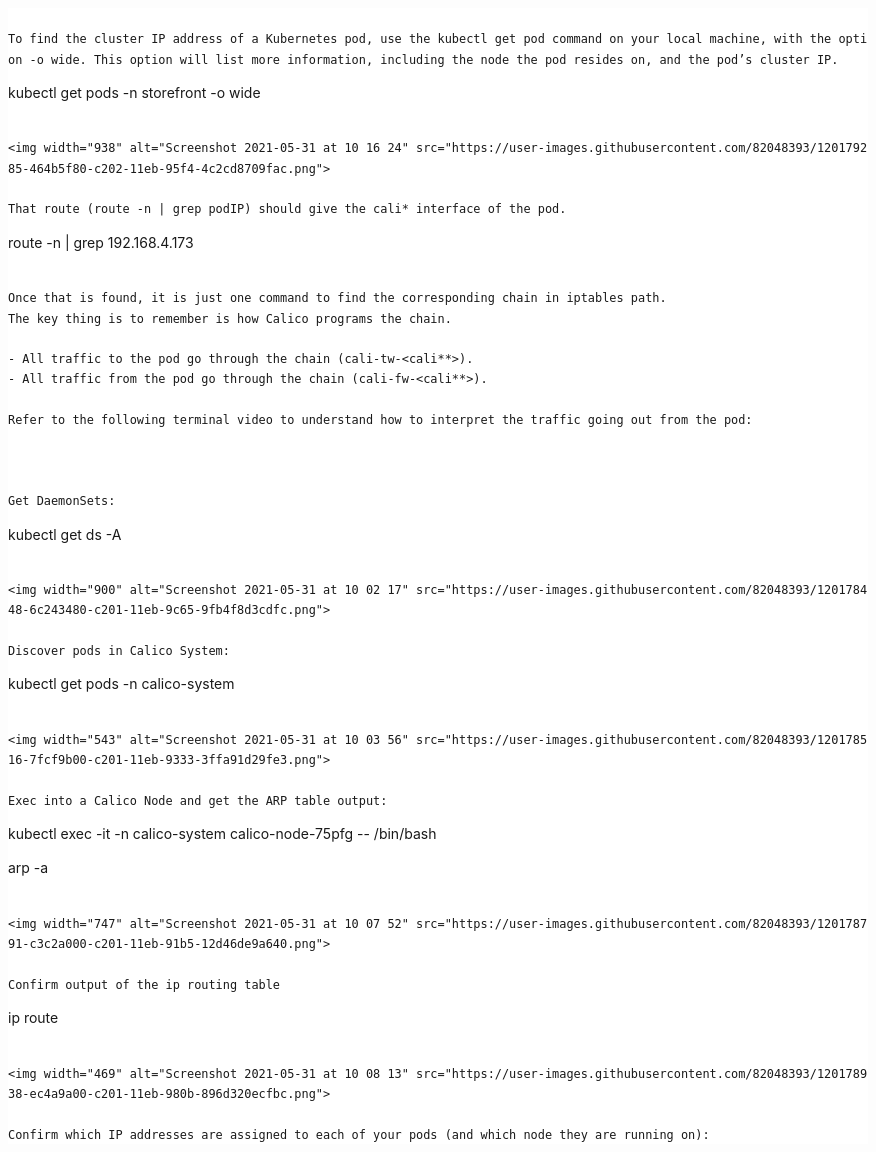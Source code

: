 ```

To find the cluster IP address of a Kubernetes pod, use the kubectl get pod command on your local machine, with the option -o wide. This option will list more information, including the node the pod resides on, and the pod’s cluster IP.

```
kubectl get pods -n storefront -o wide
```

<img width="938" alt="Screenshot 2021-05-31 at 10 16 24" src="https://user-images.githubusercontent.com/82048393/120179285-464b5f80-c202-11eb-95f4-4c2cd8709fac.png">

That route (route -n | grep podIP) should give the cali* interface of the pod.

```
route -n | grep 192.168.4.173
```

Once that is found, it is just one command to find the corresponding chain in iptables path. 
The key thing is to remember is how Calico programs the chain. 

- All traffic to the pod go through the chain (cali-tw-<cali**>). 
- All traffic from the pod go through the chain (cali-fw-<cali**>). 

Refer to the following terminal video to understand how to interpret the traffic going out from the pod:



Get DaemonSets:
```
kubectl get ds -A
```

<img width="900" alt="Screenshot 2021-05-31 at 10 02 17" src="https://user-images.githubusercontent.com/82048393/120178448-6c243480-c201-11eb-9c65-9fb4f8d3cdfc.png">

Discover pods in Calico System:
```
kubectl get pods -n calico-system
```

<img width="543" alt="Screenshot 2021-05-31 at 10 03 56" src="https://user-images.githubusercontent.com/82048393/120178516-7fcf9b00-c201-11eb-9333-3ffa91d29fe3.png">

Exec into a Calico Node and get the ARP table output:
```
kubectl exec -it -n calico-system calico-node-75pfg -- /bin/bash
```
```
arp -a
```

<img width="747" alt="Screenshot 2021-05-31 at 10 07 52" src="https://user-images.githubusercontent.com/82048393/120178791-c3c2a000-c201-11eb-91b5-12d46de9a640.png">

Confirm output of the ip routing table
```
ip route
```

<img width="469" alt="Screenshot 2021-05-31 at 10 08 13" src="https://user-images.githubusercontent.com/82048393/120178938-ec4a9a00-c201-11eb-980b-896d320ecfbc.png">

Confirm which IP addresses are assigned to each of your pods (and which node they are running on):
```